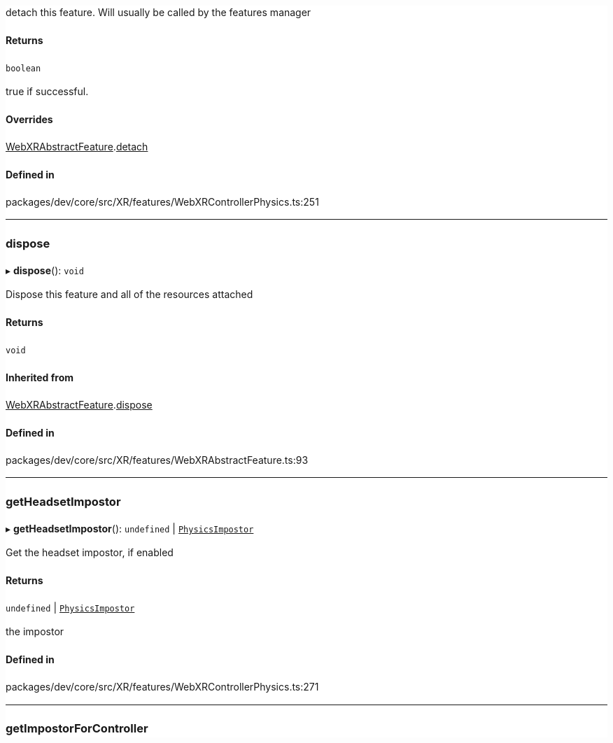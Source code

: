 detach this feature.
Will usually be called by the features manager

#### Returns

`boolean`

true if successful.

#### Overrides

[WebXRAbstractFeature](WebXRAbstractFeature.md).[detach](WebXRAbstractFeature.md#detach)

#### Defined in

packages/dev/core/src/XR/features/WebXRControllerPhysics.ts:251

___

### dispose

▸ **dispose**(): `void`

Dispose this feature and all of the resources attached

#### Returns

`void`

#### Inherited from

[WebXRAbstractFeature](WebXRAbstractFeature.md).[dispose](WebXRAbstractFeature.md#dispose)

#### Defined in

packages/dev/core/src/XR/features/WebXRAbstractFeature.ts:93

___

### getHeadsetImpostor

▸ **getHeadsetImpostor**(): `undefined` \| [`PhysicsImpostor`](PhysicsImpostor.md)

Get the headset impostor, if enabled

#### Returns

`undefined` \| [`PhysicsImpostor`](PhysicsImpostor.md)

the impostor

#### Defined in

packages/dev/core/src/XR/features/WebXRControllerPhysics.ts:271

___

### getImpostorForController
